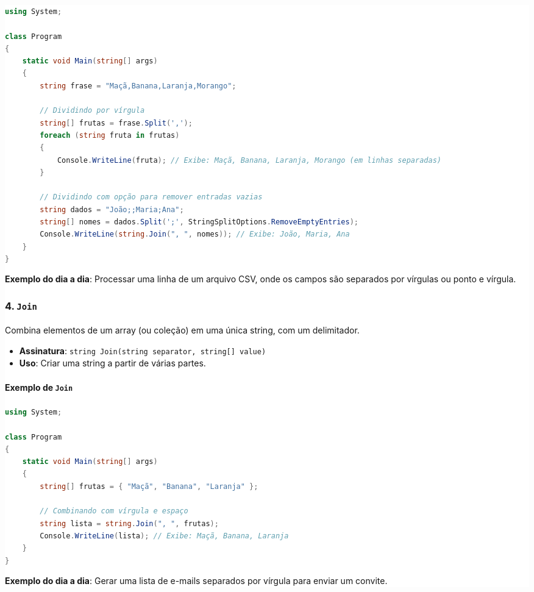 ```csharp
using System;

class Program
{
    static void Main(string[] args)
    {
        string frase = "Maçã,Banana,Laranja,Morango";

        // Dividindo por vírgula
        string[] frutas = frase.Split(',');
        foreach (string fruta in frutas)
        {
            Console.WriteLine(fruta); // Exibe: Maçã, Banana, Laranja, Morango (em linhas separadas)
        }

        // Dividindo com opção para remover entradas vazias
        string dados = "João;;Maria;Ana";
        string[] nomes = dados.Split(';', StringSplitOptions.RemoveEmptyEntries);
        Console.WriteLine(string.Join(", ", nomes)); // Exibe: João, Maria, Ana
    }
}
```

**Exemplo do dia a dia**: Processar uma linha de um arquivo CSV, onde os campos são separados por vírgulas ou ponto e vírgula.

### 4. `Join`

Combina elementos de um array (ou coleção) em uma única string, com um delimitador.

- **Assinatura**: `string Join(string separator, string[] value)`
- **Uso**: Criar uma string a partir de várias partes.

#### Exemplo de `Join`

```csharp
using System;

class Program
{
    static void Main(string[] args)
    {
        string[] frutas = { "Maçã", "Banana", "Laranja" };

        // Combinando com vírgula e espaço
        string lista = string.Join(", ", frutas);
        Console.WriteLine(lista); // Exibe: Maçã, Banana, Laranja
    }
}
```

**Exemplo do dia a dia**: Gerar uma lista de e-mails separados por vírgula para enviar um convite.
